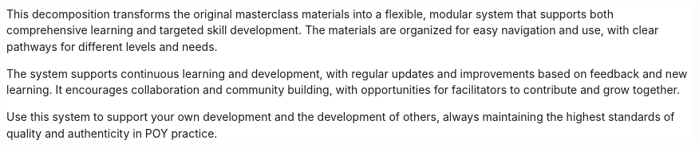 This decomposition transforms the original masterclass materials into a flexible, modular system that supports both comprehensive learning and targeted skill development. The materials are organized for easy navigation and use, with clear pathways for different levels and needs.

The system supports continuous learning and development, with regular updates and improvements based on feedback and new learning. It encourages collaboration and community building, with opportunities for facilitators to contribute and grow together.

Use this system to support your own development and the development of others, always maintaining the highest standards of quality and authenticity in POY practice.



